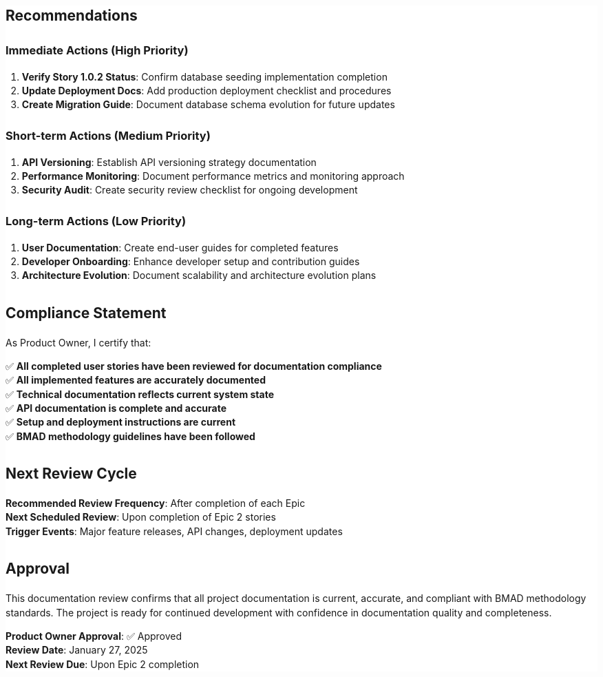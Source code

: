 ## Recommendations

### Immediate Actions (High Priority)
1. **Verify Story 1.0.2 Status**: Confirm database seeding implementation completion
2. **Update Deployment Docs**: Add production deployment checklist and procedures
3. **Create Migration Guide**: Document database schema evolution for future updates

### Short-term Actions (Medium Priority)
1. **API Versioning**: Establish API versioning strategy documentation
2. **Performance Monitoring**: Document performance metrics and monitoring approach
3. **Security Audit**: Create security review checklist for ongoing development

### Long-term Actions (Low Priority)
1. **User Documentation**: Create end-user guides for completed features
2. **Developer Onboarding**: Enhance developer setup and contribution guides
3. **Architecture Evolution**: Document scalability and architecture evolution plans

## Compliance Statement

As Product Owner, I certify that:

✅ **All completed user stories have been reviewed for documentation compliance**  
✅ **All implemented features are accurately documented**  
✅ **Technical documentation reflects current system state**  
✅ **API documentation is complete and accurate**  
✅ **Setup and deployment instructions are current**  
✅ **BMAD methodology guidelines have been followed**  

## Next Review Cycle

**Recommended Review Frequency**: After completion of each Epic  
**Next Scheduled Review**: Upon completion of Epic 2 stories  
**Trigger Events**: Major feature releases, API changes, deployment updates  

## Approval

This documentation review confirms that all project documentation is current, accurate, and compliant with BMAD methodology standards. The project is ready for continued development with confidence in documentation quality and completeness.

**Product Owner Approval**: ✅ Approved  
**Review Date**: January 27, 2025  
**Next Review Due**: Upon Epic 2 completion
